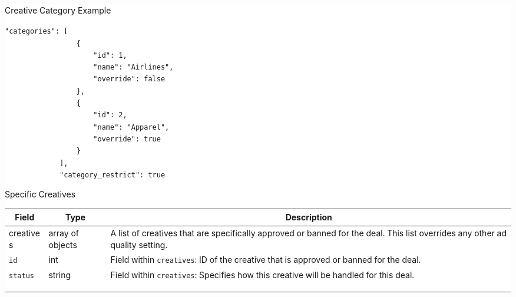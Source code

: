 Creative Category Example  

``` pre
"categories": [
                 {
                     "id": 1,
                     "name": "Airlines",
                     "override": false
                 },
                 {
                     "id": 2,
                     "name": "Apparel",
                     "override": true
                 }
             ],
             "category_restrict": true
```

Specific Creatives

<table class="table">
<thead class="thead">
<tr class="header row">
<th id="ID-00002da1__section_bn2_tjp_swb__entry__101"
class="entry colsep-1 rowsep-1">Field</th>
<th id="ID-00002da1__section_bn2_tjp_swb__entry__102"
class="entry colsep-1 rowsep-1">Type</th>
<th id="ID-00002da1__section_bn2_tjp_swb__entry__103"
class="entry colsep-1 rowsep-1">Description</th>
</tr>
</thead>
<tbody class="tbody">
<tr class="odd row">
<td class="entry colsep-1 rowsep-1"
headers="ID-00002da1__section_bn2_tjp_swb__entry__101">creatives</td>
<td class="entry colsep-1 rowsep-1"
headers="ID-00002da1__section_bn2_tjp_swb__entry__102">array of
objects</td>
<td class="entry colsep-1 rowsep-1"
headers="ID-00002da1__section_bn2_tjp_swb__entry__103">A list of
creatives that are specifically approved or banned for the deal. This
list overrides any other ad quality setting.</td>
</tr>
<tr class="even row">
<td class="entry colsep-1 rowsep-1"
headers="ID-00002da1__section_bn2_tjp_swb__entry__101"><code
class="ph codeph">id</code></td>
<td class="entry colsep-1 rowsep-1"
headers="ID-00002da1__section_bn2_tjp_swb__entry__102">int</td>
<td class="entry colsep-1 rowsep-1"
headers="ID-00002da1__section_bn2_tjp_swb__entry__103">Field within
<code class="ph codeph">creatives</code>: ID of the creative that is
approved or banned for the deal.</td>
</tr>
<tr class="odd row">
<td class="entry colsep-1 rowsep-1"
headers="ID-00002da1__section_bn2_tjp_swb__entry__101"><code
class="ph codeph">status</code></td>
<td class="entry colsep-1 rowsep-1"
headers="ID-00002da1__section_bn2_tjp_swb__entry__102">string</td>
<td class="entry colsep-1 rowsep-1"
headers="ID-00002da1__section_bn2_tjp_swb__entry__103">Field within
<code class="ph codeph">creatives</code>: Specifies how this creative
will be handled for this deal.
<ul>
